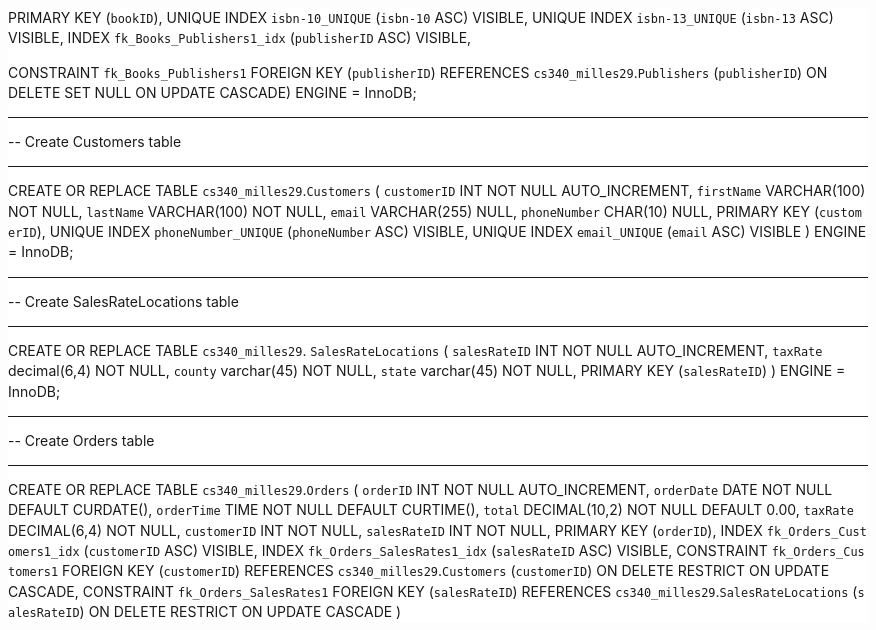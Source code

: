   PRIMARY KEY (`bookID`),
  UNIQUE INDEX `isbn-10_UNIQUE` (`isbn-10` ASC) VISIBLE,
  UNIQUE INDEX `isbn-13_UNIQUE` (`isbn-13` ASC) VISIBLE,
  INDEX `fk_Books_Publishers1_idx` (`publisherID` ASC) VISIBLE,

  CONSTRAINT `fk_Books_Publishers1`
    FOREIGN KEY (`publisherID`)
    REFERENCES `cs340_milles29`.`Publishers` (`publisherID`)
    ON DELETE SET NULL
    ON UPDATE CASCADE)
ENGINE = InnoDB;


-- -----------------------------------------------------
-- Create Customers table
-- -----------------------------------------------------
CREATE OR REPLACE TABLE `cs340_milles29`.`Customers` (
  `customerID` INT NOT NULL AUTO_INCREMENT,
  `firstName` VARCHAR(100) NOT NULL,
  `lastName` VARCHAR(100) NOT NULL,
  `email` VARCHAR(255) NULL,
  `phoneNumber` CHAR(10) NULL,
  PRIMARY KEY (`customerID`),
  UNIQUE INDEX `phoneNumber_UNIQUE` (`phoneNumber` ASC) VISIBLE,
  UNIQUE INDEX `email_UNIQUE` (`email` ASC) VISIBLE
  )
ENGINE = InnoDB;


-- -----------------------------------------------------
-- Create SalesRateLocations table
-- -----------------------------------------------------
CREATE OR REPLACE TABLE `cs340_milles29`. `SalesRateLocations` (
  `salesRateID` INT NOT NULL AUTO_INCREMENT,
  `taxRate` decimal(6,4) NOT NULL,
  `county` varchar(45) NOT NULL,
  `state` varchar(45) NOT NULL,
  PRIMARY KEY (`salesRateID`)
  )
ENGINE = InnoDB;


-- -----------------------------------------------------
-- Create Orders table
-- -----------------------------------------------------
CREATE OR REPLACE TABLE `cs340_milles29`.`Orders` (
  `orderID` INT NOT NULL AUTO_INCREMENT,
  `orderDate` DATE NOT NULL DEFAULT CURDATE(),
  `orderTime` TIME NOT NULL DEFAULT CURTIME(),
  `total` DECIMAL(10,2) NOT NULL DEFAULT 0.00,
  `taxRate` DECIMAL(6,4) NOT NULL,
  `customerID` INT NOT NULL,
  `salesRateID` INT NOT NULL,
  PRIMARY KEY (`orderID`),
  INDEX `fk_Orders_Customers1_idx` (`customerID` ASC) VISIBLE,
  INDEX `fk_Orders_SalesRates1_idx` (`salesRateID` ASC) VISIBLE,
  CONSTRAINT `fk_Orders_Customers1`
    FOREIGN KEY (`customerID`)
    REFERENCES `cs340_milles29`.`Customers` (`customerID`)
    ON DELETE RESTRICT
    ON UPDATE CASCADE,
  CONSTRAINT `fk_Orders_SalesRates1`
    FOREIGN KEY (`salesRateID`)
    REFERENCES `cs340_milles29`.`SalesRateLocations` (`salesRateID`)
    ON DELETE RESTRICT
    ON UPDATE CASCADE
)